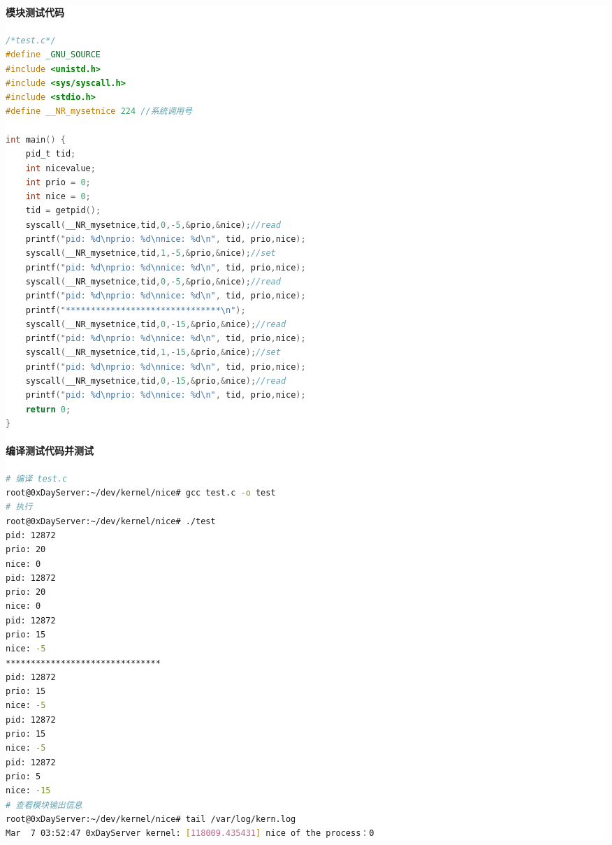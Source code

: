 

#### 模块测试代码

```c
/*test.c*/
#define _GNU_SOURCE
#include <unistd.h>
#include <sys/syscall.h>
#include <stdio.h>
#define __NR_mysetnice 224 //系统调用号

int main() {
    pid_t tid;
    int nicevalue;
    int prio = 0;
    int nice = 0;
    tid = getpid();
    syscall(__NR_mysetnice,tid,0,-5,&prio,&nice);//read
    printf("pid: %d\nprio: %d\nnice: %d\n", tid, prio,nice);
    syscall(__NR_mysetnice,tid,1,-5,&prio,&nice);//set
    printf("pid: %d\nprio: %d\nnice: %d\n", tid, prio,nice);
    syscall(__NR_mysetnice,tid,0,-5,&prio,&nice);//read
    printf("pid: %d\nprio: %d\nnice: %d\n", tid, prio,nice);
    printf("*******************************\n");
    syscall(__NR_mysetnice,tid,0,-15,&prio,&nice);//read
    printf("pid: %d\nprio: %d\nnice: %d\n", tid, prio,nice);
    syscall(__NR_mysetnice,tid,1,-15,&prio,&nice);//set
    printf("pid: %d\nprio: %d\nnice: %d\n", tid, prio,nice);
    syscall(__NR_mysetnice,tid,0,-15,&prio,&nice);//read
    printf("pid: %d\nprio: %d\nnice: %d\n", tid, prio,nice);
    return 0;
}
```



#### 编译测试代码并测试

```bash
# 编译 test.c
root@0xDayServer:~/dev/kernel/nice# gcc test.c -o test
# 执行
root@0xDayServer:~/dev/kernel/nice# ./test
pid: 12872
prio: 20
nice: 0
pid: 12872
prio: 20
nice: 0
pid: 12872
prio: 15
nice: -5
*******************************
pid: 12872
prio: 15
nice: -5
pid: 12872
prio: 15
nice: -5
pid: 12872
prio: 5
nice: -15
# 查看模块输出信息
root@0xDayServer:~/dev/kernel/nice# tail /var/log/kern.log
Mar  7 03:52:47 0xDayServer kernel: [118009.435431] nice of the process：0
```